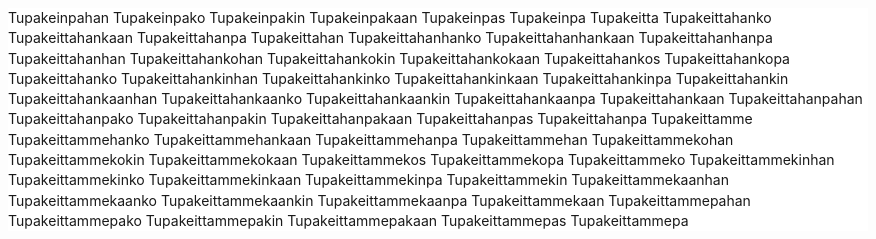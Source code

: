 Tupakeinpahan
Tupakeinpako
Tupakeinpakin
Tupakeinpakaan
Tupakeinpas
Tupakeinpa
Tupakeitta
Tupakeittahanko
Tupakeittahankaan
Tupakeittahanpa
Tupakeittahan
Tupakeittahanhanko
Tupakeittahanhankaan
Tupakeittahanhanpa
Tupakeittahanhan
Tupakeittahankohan
Tupakeittahankokin
Tupakeittahankokaan
Tupakeittahankos
Tupakeittahankopa
Tupakeittahanko
Tupakeittahankinhan
Tupakeittahankinko
Tupakeittahankinkaan
Tupakeittahankinpa
Tupakeittahankin
Tupakeittahankaanhan
Tupakeittahankaanko
Tupakeittahankaankin
Tupakeittahankaanpa
Tupakeittahankaan
Tupakeittahanpahan
Tupakeittahanpako
Tupakeittahanpakin
Tupakeittahanpakaan
Tupakeittahanpas
Tupakeittahanpa
Tupakeittamme
Tupakeittammehanko
Tupakeittammehankaan
Tupakeittammehanpa
Tupakeittammehan
Tupakeittammekohan
Tupakeittammekokin
Tupakeittammekokaan
Tupakeittammekos
Tupakeittammekopa
Tupakeittammeko
Tupakeittammekinhan
Tupakeittammekinko
Tupakeittammekinkaan
Tupakeittammekinpa
Tupakeittammekin
Tupakeittammekaanhan
Tupakeittammekaanko
Tupakeittammekaankin
Tupakeittammekaanpa
Tupakeittammekaan
Tupakeittammepahan
Tupakeittammepako
Tupakeittammepakin
Tupakeittammepakaan
Tupakeittammepas
Tupakeittammepa